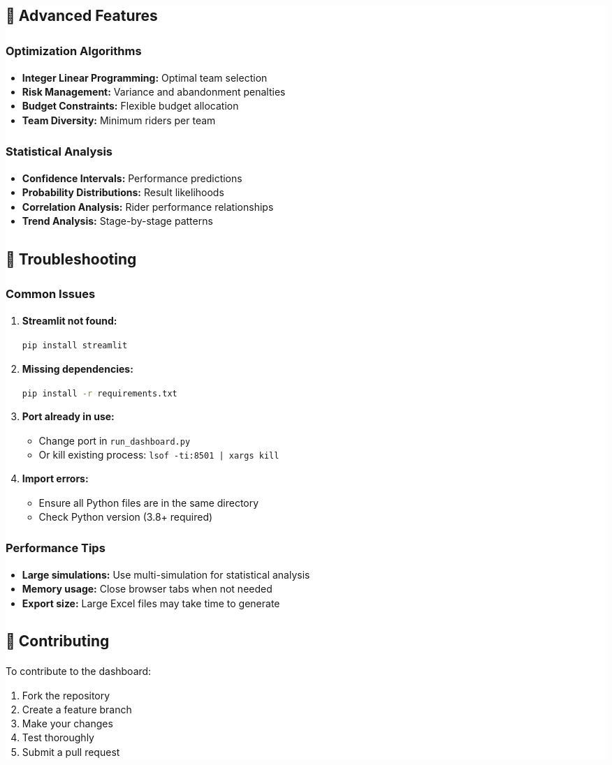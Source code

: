 ## 🎯 Advanced Features

### Optimization Algorithms
- **Integer Linear Programming:** Optimal team selection
- **Risk Management:** Variance and abandonment penalties
- **Budget Constraints:** Flexible budget allocation
- **Team Diversity:** Minimum riders per team

### Statistical Analysis
- **Confidence Intervals:** Performance predictions
- **Probability Distributions:** Result likelihoods
- **Correlation Analysis:** Rider performance relationships
- **Trend Analysis:** Stage-by-stage patterns

## 🐛 Troubleshooting

### Common Issues

1. **Streamlit not found:**
   ```bash
   pip install streamlit
   ```

2. **Missing dependencies:**
   ```bash
   pip install -r requirements.txt
   ```

3. **Port already in use:**
   - Change port in `run_dashboard.py`
   - Or kill existing process: `lsof -ti:8501 | xargs kill`

4. **Import errors:**
   - Ensure all Python files are in the same directory
   - Check Python version (3.8+ required)

### Performance Tips

- **Large simulations:** Use multi-simulation for statistical analysis
- **Memory usage:** Close browser tabs when not needed
- **Export size:** Large Excel files may take time to generate

## 🤝 Contributing

To contribute to the dashboard:

1. Fork the repository
2. Create a feature branch
3. Make your changes
4. Test thoroughly
5. Submit a pull request
